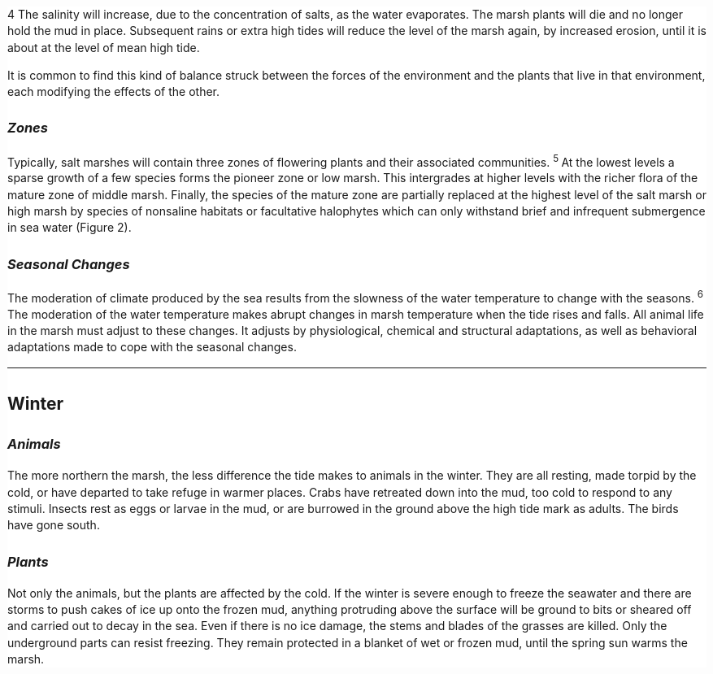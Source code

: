 4
</sup>
The salinity will increase, due to the concentration of salts, as the water evaporates. The marsh plants will die and no longer hold the mud in place. Subsequent rains or extra high tides will reduce the level of the marsh again, by increased erosion, until it is about at the level of mean high tide.
</p>
<p>
It is common to find this kind of balance struck between the forces of the environment and the plants that live in that environment, each modifying the effects of the other.
</p>
<h3>
<i>
Zones
</i>
</h3>
Typically, salt marshes will contain three zones of flowering plants and their associated communities.
<sup>
5
</sup>
At the lowest levels a sparse growth of a few species forms the pioneer zone or low marsh. This intergrades at higher levels with the richer flora of the mature zone of middle marsh. Finally, the species of the mature zone are partially replaced at the highest level of the salt marsh or high marsh by species of nonsaline habitats or facultative halophytes which can only withstand brief and infrequent submergence in sea water (Figure 2).
<h3>
<i>
Seasonal Changes
</i>
</h3>
The moderation of climate produced by the sea results from the slowness of the water temperature to change with the seasons.
<sup>
6
</sup>
The moderation of the water temperature makes abrupt changes in marsh temperature when the tide rises and falls. All animal life in the marsh must adjust to these changes. It adjusts by physiological, chemical and structural adaptations, as well as behavioral adaptations made to cope with the seasonal changes.
<hr/>
<h2>
Winter
</h2>
<h3>
<i>
Animals
</i>
</h3>
The more northern the marsh, the less difference the tide makes to animals in the winter. They are all resting, made torpid by the cold, or have departed to take refuge in warmer places. Crabs have retreated down into the mud, too cold to respond to any stimuli. Insects rest as eggs or larvae in the mud, or are burrowed in the ground above the high tide mark as adults. The birds have gone south.
<h3>
<i>
Plants
</i>
</h3>
Not only the animals, but the plants are affected by the cold. If the winter is severe enough to freeze the seawater and there are storms to push cakes of ice up onto the frozen mud, anything protruding above the surface will be ground to bits or sheared off and carried out to decay in the sea. Even if there is no ice damage, the stems and blades of the grasses are killed. Only the underground parts can resist freezing. They remain protected in a blanket of wet or frozen mud, until the spring sun warms the marsh.